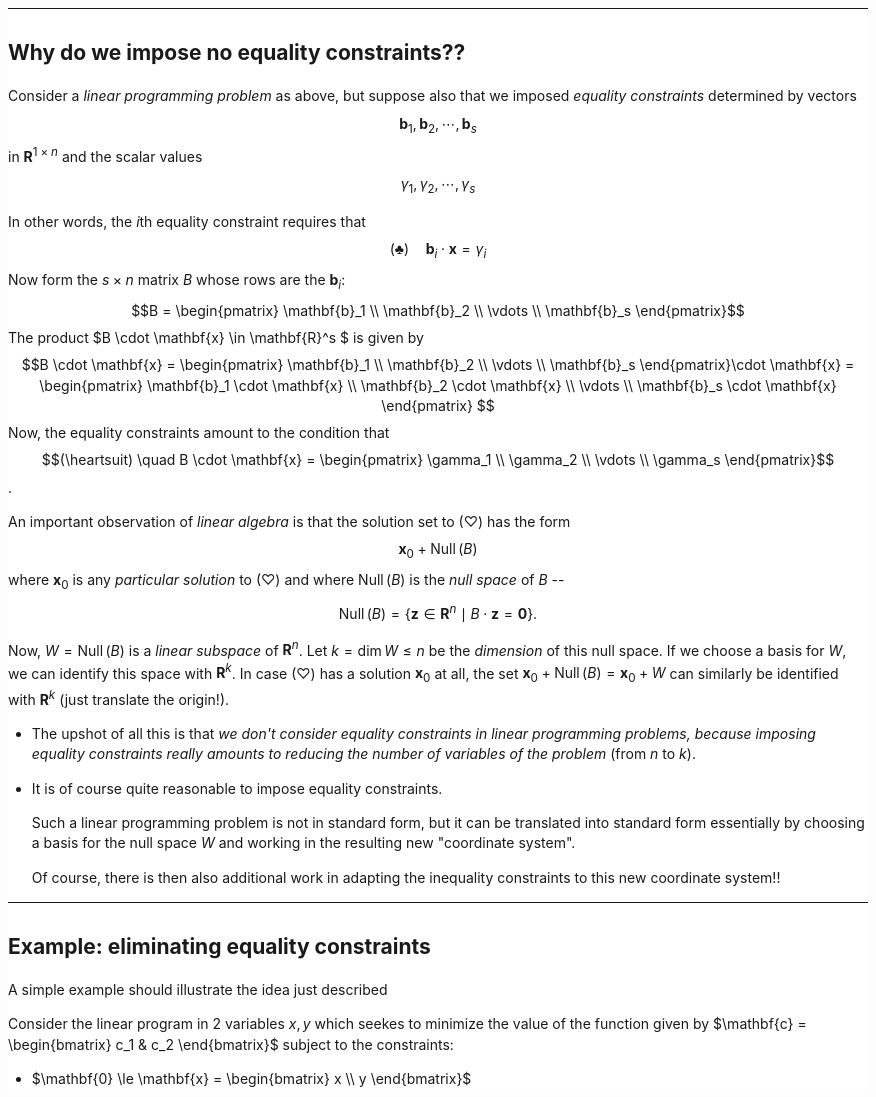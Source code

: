 ------


## Why do we impose no equality constraints??

Consider a *linear programming problem* as above, but suppose also that we imposed  *equality constraints* determined by vectors $$\mathbf{b}_1 ,\mathbf{b}_2,\cdots,\mathbf{b}_s$$
in $\mathbf{R}^{1 \times n}$ and the scalar values $$\gamma_1,\gamma_2,\cdots,\gamma_s$$

In other words, the $i$th equality constraint requires that
$$(\clubsuit) \quad \mathbf{b}_i \cdot \mathbf{x} = \gamma_i $$
Now form the $s \times n$ matrix $B$ whose rows are the $\mathbf{b}_i$:
$$B = \begin{pmatrix} \mathbf{b}_1 \\ \mathbf{b}_2 \\ \vdots \\ \mathbf{b}_s \end{pmatrix}$$
The product $B \cdot \mathbf{x} \in \mathbf{R}^s $ is given by 
$$B \cdot \mathbf{x} = \begin{pmatrix} \mathbf{b}_1 \\ \mathbf{b}_2 \\ \vdots \\ \mathbf{b}_s \end{pmatrix}\cdot \mathbf{x}
= \begin{pmatrix} \mathbf{b}_1 \cdot \mathbf{x} \\ \mathbf{b}_2 \cdot \mathbf{x} \\ \vdots \\ \mathbf{b}_s \cdot \mathbf{x} \end{pmatrix} $$
Now, the equality constraints amount to the condition that $$(\heartsuit) \quad B \cdot \mathbf{x} = \begin{pmatrix} \gamma_1 \\ \gamma_2 \\ \vdots \\ \gamma_s \end{pmatrix}$$.

An important observation of *linear algebra* is that the solution set to $(\heartsuit)$ has the form $$\mathbf{x}_0 + \operatorname{Null}(B)$$
where $\mathbf{x}_0$ is any *particular solution* to $(\heartsuit)$ and where
$\operatorname{Null}(B)$ is the *null space* of $B$ -- 
$$\operatorname{Null}(B) = \left \{\mathbf{z} \in \mathbf{R}^n \mid B \cdot \mathbf{z} = \mathbf{0}\right\}.$$

Now, $W=\operatorname{Null}(B)$ is a *linear subspace* of $\mathbf{R}^n$. Let $k = \dim W \le n$ be the *dimension* of this null space. If we choose a basis for $W$, we can identify this space with $\mathbf{R}^k$. In case $(\heartsuit)$ has a solution $\mathbf{x}_0$ at all, the set $\mathbf{x}_0 + \operatorname{Null}(B) = \mathbf{x}_0 + W$ can similarly be identified with $\mathbf{R}^k$ (just translate the origin!).

* The upshot of all this is that *we don't consider equality constraints in linear programming problems, because imposing equality constraints really amounts to reducing the number of variables of the problem* (from $n$ to $k$). 

* It is of course quite reasonable to impose equality constraints. 

  Such a linear programming problem is not in standard form, but it can be translated into standard form essentially by choosing a basis for the null space $W$ and working in the resulting new "coordinate system".

  Of course, there is then also additional work in adapting the inequality constraints to this new coordinate system!!

----


Example: eliminating equality constraints
------------------------------------------

A simple example should illustrate the idea just described

Consider the linear program in 2 variables $x,y$ which seekes to minimize
the value of the function given by $\mathbf{c} = \begin{bmatrix} c_1 & c_2 \end{bmatrix}$
subject to the constraints:
- $\mathbf{0} \le \mathbf{x} = \begin{bmatrix} x \\ y \end{bmatrix}$
